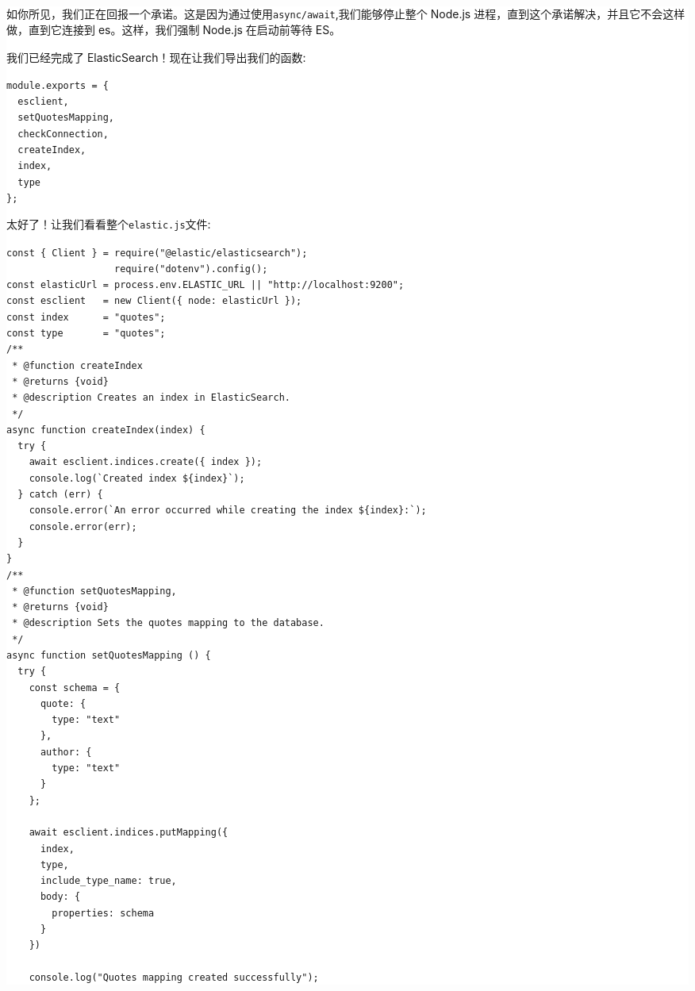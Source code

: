 如你所见，我们正在回报一个承诺。这是因为通过使用`async/await`,我们能够停止整个 Node.js 进程，直到这个承诺解决，并且它不会这样做，直到它连接到 es。这样，我们强制 Node.js 在启动前等待 ES。

我们已经完成了 ElasticSearch！现在让我们导出我们的函数:

```
module.exports = {
  esclient,
  setQuotesMapping,
  checkConnection,
  createIndex,
  index,
  type
};
```

太好了！让我们看看整个`elastic.js`文件:

```
const { Client } = require("@elastic/elasticsearch");
                   require("dotenv").config();
const elasticUrl = process.env.ELASTIC_URL || "http://localhost:9200";
const esclient   = new Client({ node: elasticUrl });
const index      = "quotes";
const type       = "quotes";
/**
 * @function createIndex
 * @returns {void}
 * @description Creates an index in ElasticSearch.
 */
async function createIndex(index) {
  try {
    await esclient.indices.create({ index });
    console.log(`Created index ${index}`);
  } catch (err) {
    console.error(`An error occurred while creating the index ${index}:`);
    console.error(err);
  }
}
/**
 * @function setQuotesMapping,
 * @returns {void}
 * @description Sets the quotes mapping to the database.
 */
async function setQuotesMapping () {
  try {
    const schema = {
      quote: {
        type: "text" 
      },
      author: {
        type: "text"
      }
    };

    await esclient.indices.putMapping({ 
      index, 
      type,
      include_type_name: true,
      body: { 
        properties: schema 
      } 
    })

    console.log("Quotes mapping created successfully");

```